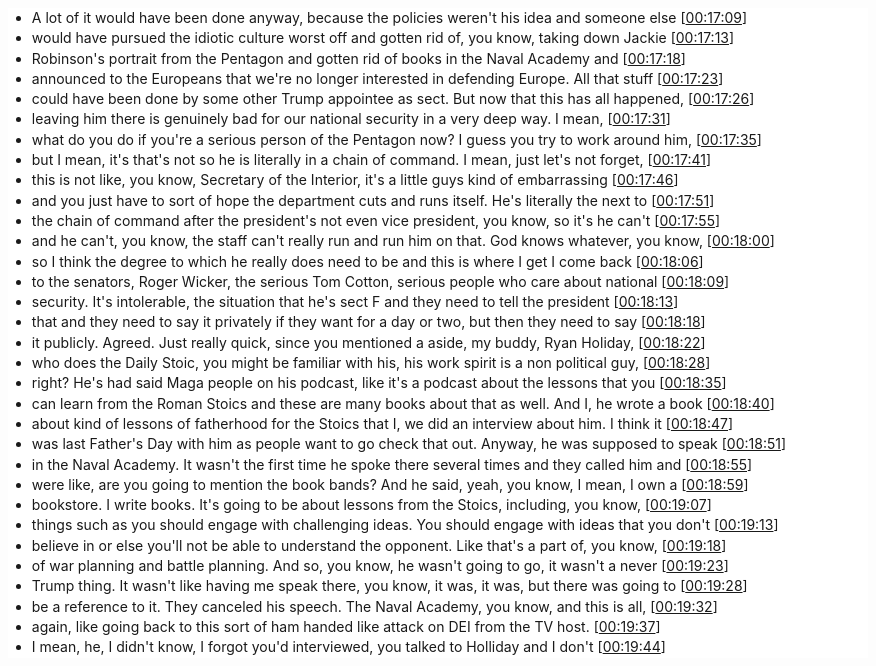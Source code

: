 *  A lot of it would have been done anyway, because the policies weren't his idea and someone else [[00:17:09](https://www.youtube.com/watch?v=rQ68irm5qlQ&t=1029.44s)]
*  would have pursued the idiotic culture worst off and gotten rid of, you know, taking down Jackie [[00:17:13](https://www.youtube.com/watch?v=rQ68irm5qlQ&t=1033.36s)]
*  Robinson's portrait from the Pentagon and gotten rid of books in the Naval Academy and [[00:17:18](https://www.youtube.com/watch?v=rQ68irm5qlQ&t=1038.08s)]
*  announced to the Europeans that we're no longer interested in defending Europe. All that stuff [[00:17:23](https://www.youtube.com/watch?v=rQ68irm5qlQ&t=1043.12s)]
*  could have been done by some other Trump appointee as sect. But now that this has all happened, [[00:17:26](https://www.youtube.com/watch?v=rQ68irm5qlQ&t=1046.1599999999999s)]
*  leaving him there is genuinely bad for our national security in a very deep way. I mean, [[00:17:31](https://www.youtube.com/watch?v=rQ68irm5qlQ&t=1051.1999999999998s)]
*  what do you do if you're a serious person of the Pentagon now? I guess you try to work around him, [[00:17:35](https://www.youtube.com/watch?v=rQ68irm5qlQ&t=1055.84s)]
*  but I mean, it's that's not so he is literally in a chain of command. I mean, just let's not forget, [[00:17:41](https://www.youtube.com/watch?v=rQ68irm5qlQ&t=1061.04s)]
*  this is not like, you know, Secretary of the Interior, it's a little guys kind of embarrassing [[00:17:46](https://www.youtube.com/watch?v=rQ68irm5qlQ&t=1066.24s)]
*  and you just have to sort of hope the department cuts and runs itself. He's literally the next to [[00:17:51](https://www.youtube.com/watch?v=rQ68irm5qlQ&t=1071.28s)]
*  the chain of command after the president's not even vice president, you know, so it's he can't [[00:17:55](https://www.youtube.com/watch?v=rQ68irm5qlQ&t=1075.36s)]
*  and he can't, you know, the staff can't really run and run him on that. God knows whatever, you know, [[00:18:00](https://www.youtube.com/watch?v=rQ68irm5qlQ&t=1080.96s)]
*  so I think the degree to which he really does need to be and this is where I get I come back [[00:18:06](https://www.youtube.com/watch?v=rQ68irm5qlQ&t=1086.08s)]
*  to the senators, Roger Wicker, the serious Tom Cotton, serious people who care about national [[00:18:09](https://www.youtube.com/watch?v=rQ68irm5qlQ&t=1089.1200000000001s)]
*  security. It's intolerable, the situation that he's sect F and they need to tell the president [[00:18:13](https://www.youtube.com/watch?v=rQ68irm5qlQ&t=1093.84s)]
*  that and they need to say it privately if they want for a day or two, but then they need to say [[00:18:18](https://www.youtube.com/watch?v=rQ68irm5qlQ&t=1098.8799999999999s)]
*  it publicly. Agreed. Just really quick, since you mentioned a aside, my buddy, Ryan Holiday, [[00:18:22](https://www.youtube.com/watch?v=rQ68irm5qlQ&t=1102.32s)]
*  who does the Daily Stoic, you might be familiar with his, his work spirit is a non political guy, [[00:18:28](https://www.youtube.com/watch?v=rQ68irm5qlQ&t=1108.8799999999999s)]
*  right? He's had said Maga people on his podcast, like it's a podcast about the lessons that you [[00:18:35](https://www.youtube.com/watch?v=rQ68irm5qlQ&t=1115.12s)]
*  can learn from the Roman Stoics and these are many books about that as well. And I, he wrote a book [[00:18:40](https://www.youtube.com/watch?v=rQ68irm5qlQ&t=1120.96s)]
*  about kind of lessons of fatherhood for the Stoics that I, we did an interview about him. I think it [[00:18:47](https://www.youtube.com/watch?v=rQ68irm5qlQ&t=1127.6000000000001s)]
*  was last Father's Day with him as people want to go check that out. Anyway, he was supposed to speak [[00:18:51](https://www.youtube.com/watch?v=rQ68irm5qlQ&t=1131.44s)]
*  in the Naval Academy. It wasn't the first time he spoke there several times and they called him and [[00:18:55](https://www.youtube.com/watch?v=rQ68irm5qlQ&t=1135.28s)]
*  were like, are you going to mention the book bands? And he said, yeah, you know, I mean, I own a [[00:18:59](https://www.youtube.com/watch?v=rQ68irm5qlQ&t=1139.68s)]
*  bookstore. I write books. It's going to be about lessons from the Stoics, including, you know, [[00:19:07](https://www.youtube.com/watch?v=rQ68irm5qlQ&t=1147.36s)]
*  things such as you should engage with challenging ideas. You should engage with ideas that you don't [[00:19:13](https://www.youtube.com/watch?v=rQ68irm5qlQ&t=1153.28s)]
*  believe in or else you'll not be able to understand the opponent. Like that's a part of, you know, [[00:19:18](https://www.youtube.com/watch?v=rQ68irm5qlQ&t=1158.0s)]
*  of war planning and battle planning. And so, you know, he wasn't going to go, it wasn't a never [[00:19:23](https://www.youtube.com/watch?v=rQ68irm5qlQ&t=1163.84s)]
*  Trump thing. It wasn't like having me speak there, you know, it was, it was, but there was going to [[00:19:28](https://www.youtube.com/watch?v=rQ68irm5qlQ&t=1168.32s)]
*  be a reference to it. They canceled his speech. The Naval Academy, you know, and this is all, [[00:19:32](https://www.youtube.com/watch?v=rQ68irm5qlQ&t=1172.16s)]
*  again, like going back to this sort of ham handed like attack on DEI from the TV host. [[00:19:37](https://www.youtube.com/watch?v=rQ68irm5qlQ&t=1177.8400000000001s)]
*  I mean, he, I didn't know, I forgot you'd interviewed, you talked to Holliday and I don't [[00:19:44](https://www.youtube.com/watch?v=rQ68irm5qlQ&t=1184.96s)]